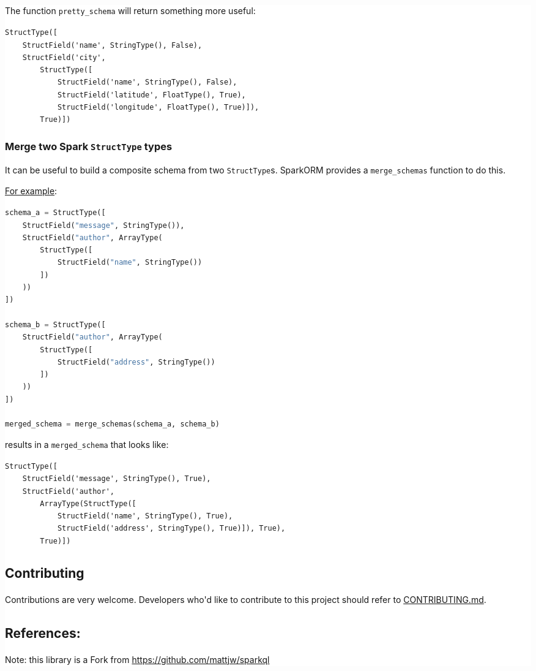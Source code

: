 The function `pretty_schema` will return something more useful:

```text
StructType([
    StructField('name', StringType(), False),
    StructField('city',
        StructType([
            StructField('name', StringType(), False),
            StructField('latitude', FloatType(), True),
            StructField('longitude', FloatType(), True)]),
        True)])
```

### Merge two Spark `StructType` types

It can be useful to build a composite schema from two `StructType`s. SparkORM provides a
`merge_schemas` function to do this.

[For example](https://github.com/asuiu/SparkORM/tree/master/examples/merge_struct_types/merge_struct_types.py):

```python
schema_a = StructType([
    StructField("message", StringType()),
    StructField("author", ArrayType(
        StructType([
            StructField("name", StringType())
        ])
    ))
])

schema_b = StructType([
    StructField("author", ArrayType(
        StructType([
            StructField("address", StringType())
        ])
    ))
])

merged_schema = merge_schemas(schema_a, schema_b)
```

results in a `merged_schema` that looks like:

```text
StructType([
    StructField('message', StringType(), True),
    StructField('author',
        ArrayType(StructType([
            StructField('name', StringType(), True),
            StructField('address', StringType(), True)]), True),
        True)])
```

## Contributing

Contributions are very welcome. Developers who'd like to contribute to
this project should refer to [CONTRIBUTING.md](./CONTRIBUTING.md).

## References:
Note: this library is a Fork from https://github.com/mattjw/sparkql
